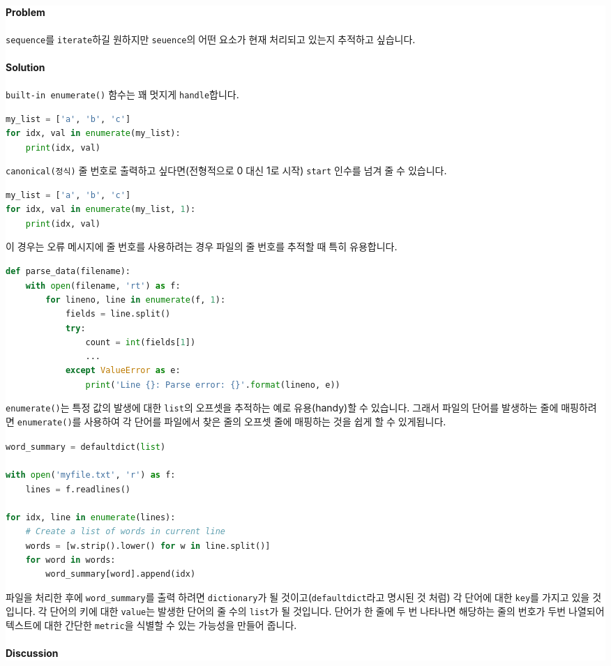 #### Problem

`sequence`를 `iterate`하길 원하지만 `seuence`의 어떤 요소가 현재 처리되고 있는지 추적하고 싶습니다.

#### Solution

`built-in enumerate()` 함수는 꽤 멋지게 `handle`합니다.

```python
my_list = ['a', 'b', 'c']
for idx, val in enumerate(my_list):
    print(idx, val)
```

`canonical(정식)` 줄 번호로 출력하고 싶다면(전형적으로 0 대신 1로 시작) `start` 인수를 넘겨 줄 수 있습니다.

```python
my_list = ['a', 'b', 'c']
for idx, val in enumerate(my_list, 1):
    print(idx, val)
```

이 경우는 오류 메시지에 줄 번호를 사용하려는 경우 파일의 줄 번호를 추적할 때 특히 유용합니다.

```python
def parse_data(filename):
    with open(filename, 'rt') as f:
        for lineno, line in enumerate(f, 1):
            fields = line.split()
            try:
                count = int(fields[1])
                ...
            except ValueError as e:
                print('Line {}: Parse error: {}'.format(lineno, e))
```

`enumerate()`는 특정 값의 발생에 대한 `list`의 오프셋을 추적하는 예로 유용(handy)할 수 있습니다. 그래서 파일의 단어를 발생하는 줄에 매핑하려면 `enumerate()`를 사용하여 각 단어를 파일에서 찾은 줄의 오프셋 줄에 매핑하는 것을 쉽게 할 수 있게됩니다.

```python
word_summary = defaultdict(list)

with open('myfile.txt', 'r') as f:
    lines = f.readlines()

for idx, line in enumerate(lines):
    # Create a list of words in current line
    words = [w.strip().lower() for w in line.split()]
    for word in words:
        word_summary[word].append(idx)
```

파일을 처리한 후에 `word_summary`를 출력 하려면 `dictionary`가 될 것이고(`defaultdict`라고 명시된 것 처럼) 각 단어에 대한 `key`를 가지고 있을 것입니다. 각 단어의 키에 대한 `value`는 발생한 단어의 줄 수의 `list`가 될 것입니다. 단어가 한 줄에 두 번 나타나면 해당하는 줄의 번호가 두번 나열되어 텍스트에 대한 간단한 `metric`을 식별할 수 있는 가능성을 만들어 줍니다.

#### Discussion
